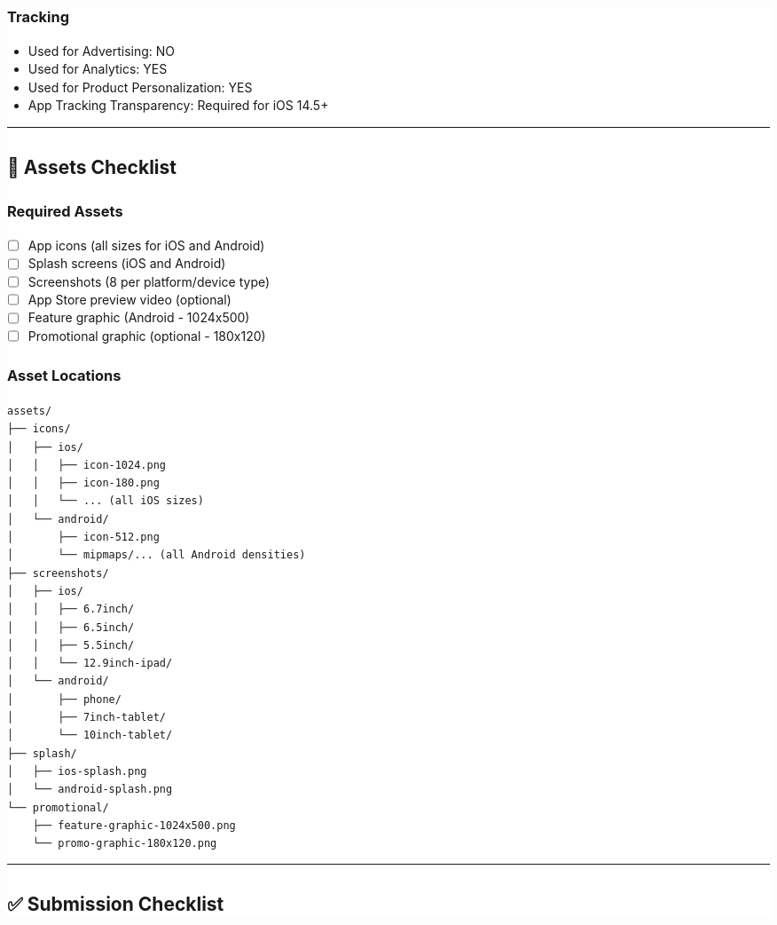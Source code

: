 ### Tracking
- Used for Advertising: NO
- Used for Analytics: YES
- Used for Product Personalization: YES
- App Tracking Transparency: Required for iOS 14.5+

---

## 🎨 Assets Checklist

### Required Assets
- [ ] App icons (all sizes for iOS and Android)
- [ ] Splash screens (iOS and Android)
- [ ] Screenshots (8 per platform/device type)
- [ ] App Store preview video (optional)
- [ ] Feature graphic (Android - 1024x500)
- [ ] Promotional graphic (optional - 180x120)

### Asset Locations
```
assets/
├── icons/
│   ├── ios/
│   │   ├── icon-1024.png
│   │   ├── icon-180.png
│   │   └── ... (all iOS sizes)
│   └── android/
│       ├── icon-512.png
│       └── mipmaps/... (all Android densities)
├── screenshots/
│   ├── ios/
│   │   ├── 6.7inch/
│   │   ├── 6.5inch/
│   │   ├── 5.5inch/
│   │   └── 12.9inch-ipad/
│   └── android/
│       ├── phone/
│       ├── 7inch-tablet/
│       └── 10inch-tablet/
├── splash/
│   ├── ios-splash.png
│   └── android-splash.png
└── promotional/
    ├── feature-graphic-1024x500.png
    └── promo-graphic-180x120.png
```

---

## ✅ Submission Checklist
